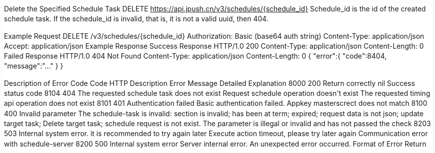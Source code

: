 Delete the Specified Schedule Task
DELETE https://api.jpush.cn/v3/schedules/{schedule_id}
Schedule_id is the id of the created schedule task. If the schedule_id is invalid, that is, it is not a valid uuid, then 404.

Example Request
DELETE /v3/schedules/{schedule_id}
 Authorization: Basic (base64 auth string)
 Content-Type: application/json
 Accept: application/json
Example Response
Success Response
HTTP/1.0 200 
  Content-Type: application/json
  Content-Length: 0
Failed Response
HTTP/1.0 404 Not Found 
  Content-Type: application/json
  Content-Length: 0
{
  "error":{
    "code":8404,
    "message":"..."
  }
}

Description of Error Code 
Code
HTTP
Description
Error Message
Detailed Explanation
8000
200
Return correctly
nil
Success status code
8104
404
The requested schedule task does not exist
Request schedule operation doesn't exist
The requested timing api operation does not exist
8101
401
Authentication failed
Basic authentication failed.
Appkey masterscrect does not match
8100
400
Invalid parameter
The schedule-task is invalid: section is invalid; has been at term; expired; request data is not json; update target task; Delete target task; schedule request is not exist.
The parameter is illegal or invalid and has not passed the check
8203
503
Internal system error. it is recommended to try again later
Execute action timeout, please try later again
Communication error with schedule-server
8200
500
Internal system error
Server internal error.
An unexpected error occurred.
Format of Error Return